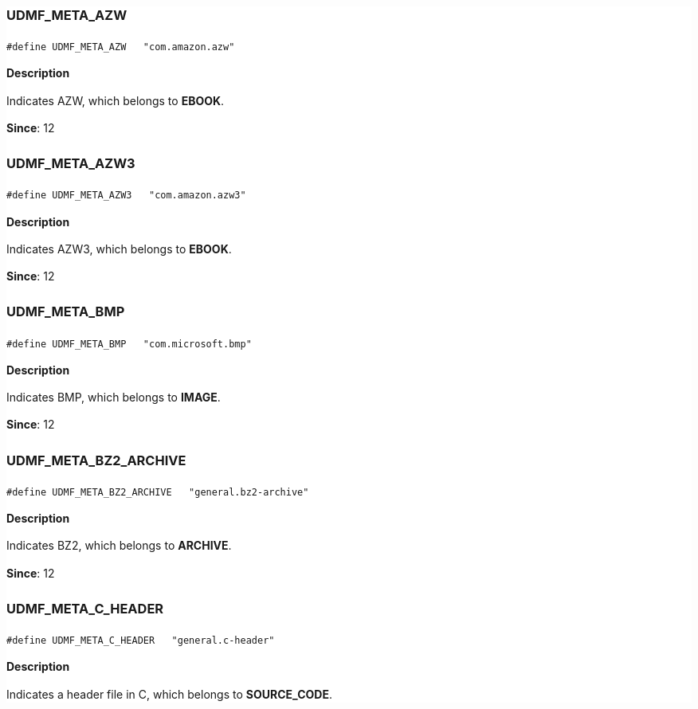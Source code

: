 ### UDMF_META_AZW

```
#define UDMF_META_AZW   "com.amazon.azw"
```

**Description**

Indicates AZW, which belongs to **EBOOK**.

**Since**: 12


### UDMF_META_AZW3

```
#define UDMF_META_AZW3   "com.amazon.azw3"
```

**Description**

Indicates AZW3, which belongs to **EBOOK**.

**Since**: 12


### UDMF_META_BMP

```
#define UDMF_META_BMP   "com.microsoft.bmp"
```

**Description**

Indicates BMP, which belongs to **IMAGE**.

**Since**: 12


### UDMF_META_BZ2_ARCHIVE

```
#define UDMF_META_BZ2_ARCHIVE   "general.bz2-archive"
```

**Description**

Indicates BZ2, which belongs to **ARCHIVE**.

**Since**: 12


### UDMF_META_C_HEADER

```
#define UDMF_META_C_HEADER   "general.c-header"
```

**Description**

Indicates a header file in C, which belongs to **SOURCE_CODE**.
